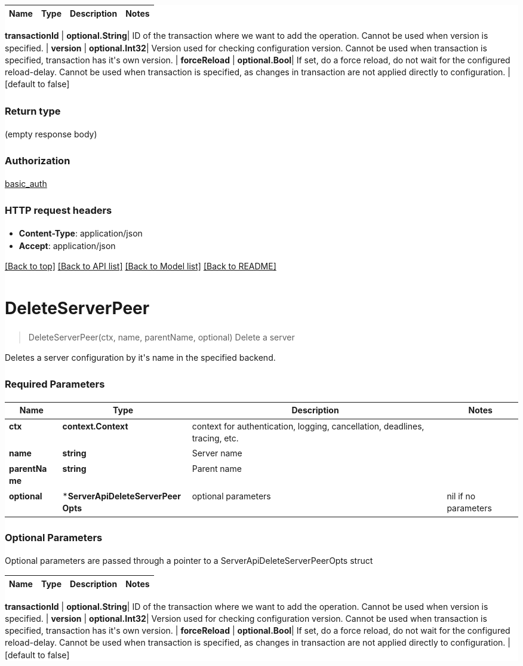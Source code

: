 Name | Type | Description  | Notes
------------- | ------------- | ------------- | -------------


 **transactionId** | **optional.String**| ID of the transaction where we want to add the operation. Cannot be used when version is specified. | 
 **version** | **optional.Int32**| Version used for checking configuration version. Cannot be used when transaction is specified, transaction has it&#39;s own version. | 
 **forceReload** | **optional.Bool**| If set, do a force reload, do not wait for the configured reload-delay. Cannot be used when transaction is specified, as changes in transaction are not applied directly to configuration. | [default to false]

### Return type

 (empty response body)

### Authorization

[basic_auth](../README.md#basic_auth)

### HTTP request headers

 - **Content-Type**: application/json
 - **Accept**: application/json

[[Back to top]](#) [[Back to API list]](../README.md#documentation-for-api-endpoints) [[Back to Model list]](../README.md#documentation-for-models) [[Back to README]](../README.md)

# **DeleteServerPeer**
> DeleteServerPeer(ctx, name, parentName, optional)
Delete a server

Deletes a server configuration by it's name in the specified backend.

### Required Parameters

Name | Type | Description  | Notes
------------- | ------------- | ------------- | -------------
 **ctx** | **context.Context** | context for authentication, logging, cancellation, deadlines, tracing, etc.
  **name** | **string**| Server name | 
  **parentName** | **string**| Parent name | 
 **optional** | ***ServerApiDeleteServerPeerOpts** | optional parameters | nil if no parameters

### Optional Parameters
Optional parameters are passed through a pointer to a ServerApiDeleteServerPeerOpts struct

Name | Type | Description  | Notes
------------- | ------------- | ------------- | -------------


 **transactionId** | **optional.String**| ID of the transaction where we want to add the operation. Cannot be used when version is specified. | 
 **version** | **optional.Int32**| Version used for checking configuration version. Cannot be used when transaction is specified, transaction has it&#39;s own version. | 
 **forceReload** | **optional.Bool**| If set, do a force reload, do not wait for the configured reload-delay. Cannot be used when transaction is specified, as changes in transaction are not applied directly to configuration. | [default to false]
